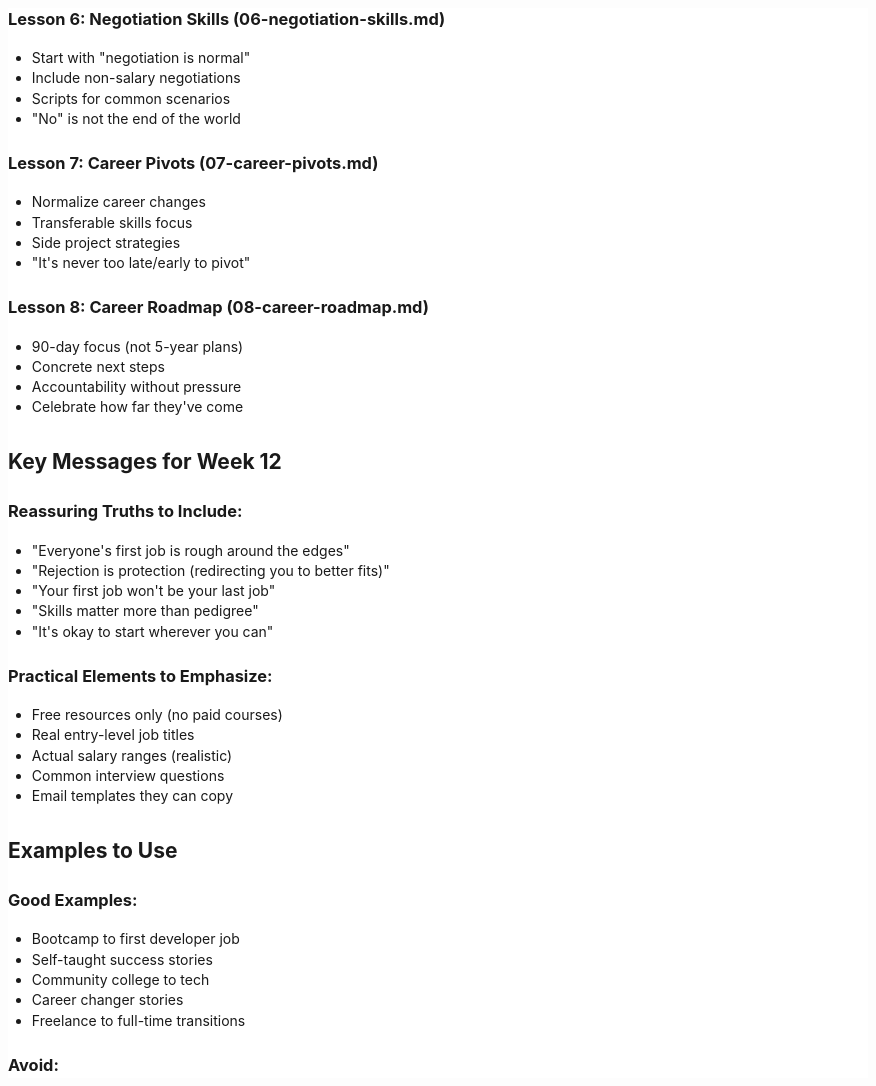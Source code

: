 ### Lesson 6: Negotiation Skills (06-negotiation-skills.md)

- Start with "negotiation is normal"
- Include non-salary negotiations
- Scripts for common scenarios
- "No" is not the end of the world

### Lesson 7: Career Pivots (07-career-pivots.md)

- Normalize career changes
- Transferable skills focus
- Side project strategies
- "It's never too late/early to pivot"

### Lesson 8: Career Roadmap (08-career-roadmap.md)

- 90-day focus (not 5-year plans)
- Concrete next steps
- Accountability without pressure
- Celebrate how far they've come

## Key Messages for Week 12

### Reassuring Truths to Include:

- "Everyone's first job is rough around the edges"
- "Rejection is protection (redirecting you to better fits)"
- "Your first job won't be your last job"
- "Skills matter more than pedigree"
- "It's okay to start wherever you can"

### Practical Elements to Emphasize:

- Free resources only (no paid courses)
- Real entry-level job titles
- Actual salary ranges (realistic)
- Common interview questions
- Email templates they can copy

## Examples to Use

### Good Examples:

- Bootcamp to first developer job
- Self-taught success stories
- Community college to tech
- Career changer stories
- Freelance to full-time transitions

### Avoid:
